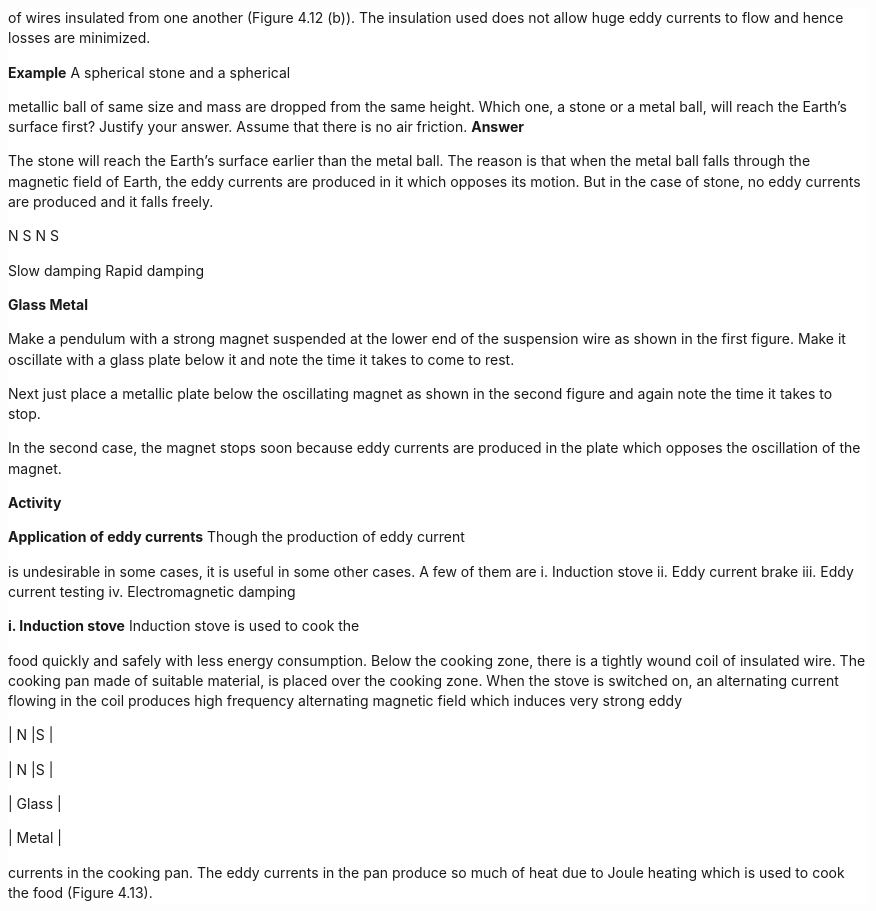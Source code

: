 of wires insulated from one another (Figure 4.12 (b)). The insulation used does not allow huge eddy currents to flow and hence losses are minimized.

**Example** A spherical stone and a spherical

metallic ball of same size and mass are dropped from the same height. Which one, a stone or a metal ball, will reach the Earth’s surface first? Justify your answer. Assume that there is no air friction. **Answer**

The stone will reach the Earth’s surface earlier than the metal ball. The reason is that when the metal ball falls through the magnetic field of Earth, the eddy currents are produced in it which opposes its motion. But in the case of stone, no eddy currents are produced and it falls freely.  

N S N S

Slow damping Rapid damping

**Glass Metal**

Make a pendulum with a strong magnet suspended at the lower end of the suspension wire as shown in the first figure. Make it oscillate with a glass plate below it and note the time it takes to come to rest.

Next just place a metallic plate below the oscillating magnet as shown in the second figure and again note the time it takes to stop.

In the second case, the magnet stops soon because eddy currents are produced in the plate which opposes the oscillation of the magnet.

**Activity**

**Application of eddy currents** Though the production of eddy current

is undesirable in some cases, it is useful in some other cases. A few of them are i. Induction stove ii. Eddy current brake iii. Eddy current testing iv. Electromagnetic damping

**i. Induction stove** Induction stove is used to cook the

food quickly and safely with less energy consumption. Below the cooking zone, there is a tightly wound coil of insulated wire. The cooking pan made of suitable material, is placed over the cooking zone. When the stove is switched on, an alternating current flowing in the coil produces high frequency alternating magnetic field which induces very strong eddy






| N |S |


| N |S |


| Glass |


| Metal |
  

currents in the cooking pan. The eddy currents in the pan produce so much of heat due to Joule heating which is used to cook the food (Figure 4.13).
